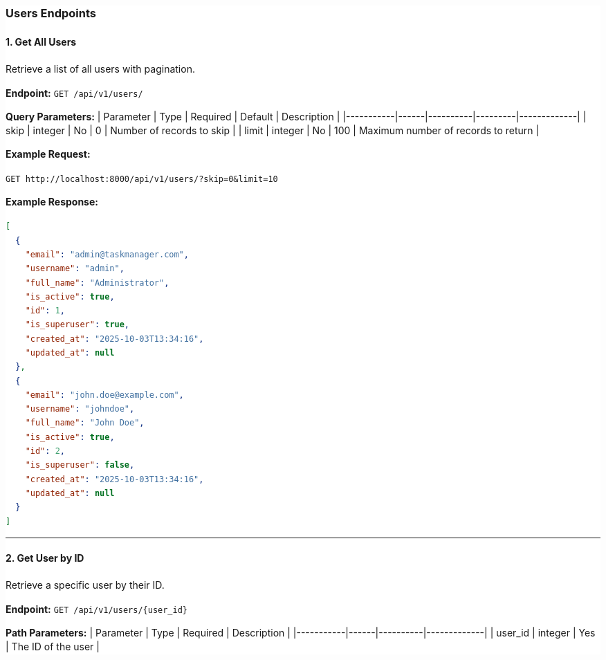 ### Users Endpoints

#### 1. Get All Users
Retrieve a list of all users with pagination.

**Endpoint:** `GET /api/v1/users/`

**Query Parameters:**
| Parameter | Type | Required | Default | Description |
|-----------|------|----------|---------|-------------|
| skip | integer | No | 0 | Number of records to skip |
| limit | integer | No | 100 | Maximum number of records to return |

**Example Request:**
```http
GET http://localhost:8000/api/v1/users/?skip=0&limit=10
```

**Example Response:**
```json
[
  {
    "email": "admin@taskmanager.com",
    "username": "admin",
    "full_name": "Administrator",
    "is_active": true,
    "id": 1,
    "is_superuser": true,
    "created_at": "2025-10-03T13:34:16",
    "updated_at": null
  },
  {
    "email": "john.doe@example.com",
    "username": "johndoe",
    "full_name": "John Doe",
    "is_active": true,
    "id": 2,
    "is_superuser": false,
    "created_at": "2025-10-03T13:34:16",
    "updated_at": null
  }
]
```

---

#### 2. Get User by ID
Retrieve a specific user by their ID.

**Endpoint:** `GET /api/v1/users/{user_id}`

**Path Parameters:**
| Parameter | Type | Required | Description |
|-----------|------|----------|-------------|
| user_id | integer | Yes | The ID of the user |
